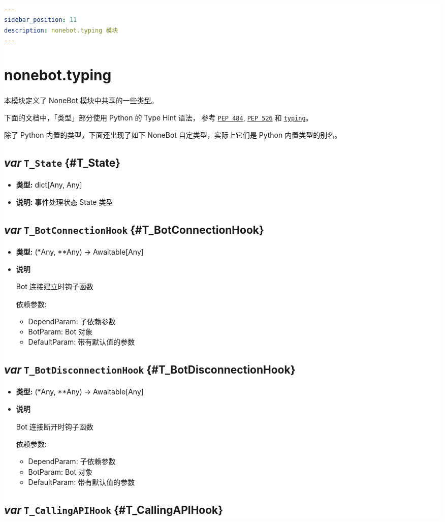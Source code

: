 ```yaml
---
sidebar_position: 11
description: nonebot.typing 模块
---
```


# nonebot.typing

本模块定义了 NoneBot 模块中共享的一些类型。

下面的文档中，「类型」部分使用 Python 的 Type Hint 语法，
参考 [`PEP 484`](https://www.python.org/dev/peps/pep-0484/),
[`PEP 526`](https://www.python.org/dev/peps/pep-0526/) 和
[`typing`](https://docs.python.org/3/library/typing.html)。

除了 Python 内置的类型，下面还出现了如下 NoneBot 自定类型，实际上它们是 Python 内置类型的别名。

## _var_ `T_State` {#T_State}

- **类型:** dict[Any, Any]

- **说明:** 事件处理状态 State 类型

## _var_ `T_BotConnectionHook` {#T_BotConnectionHook}

- **类型:** (\*Any, \*\*Any) -> Awaitable[Any]

- **说明**

  Bot 连接建立时钩子函数

  依赖参数:

  - DependParam: 子依赖参数
  - BotParam: Bot 对象
  - DefaultParam: 带有默认值的参数

## _var_ `T_BotDisconnectionHook` {#T_BotDisconnectionHook}

- **类型:** (\*Any, \*\*Any) -> Awaitable[Any]

- **说明**

  Bot 连接断开时钩子函数

  依赖参数:

  - DependParam: 子依赖参数
  - BotParam: Bot 对象
  - DefaultParam: 带有默认值的参数

## _var_ `T_CallingAPIHook` {#T_CallingAPIHook}
